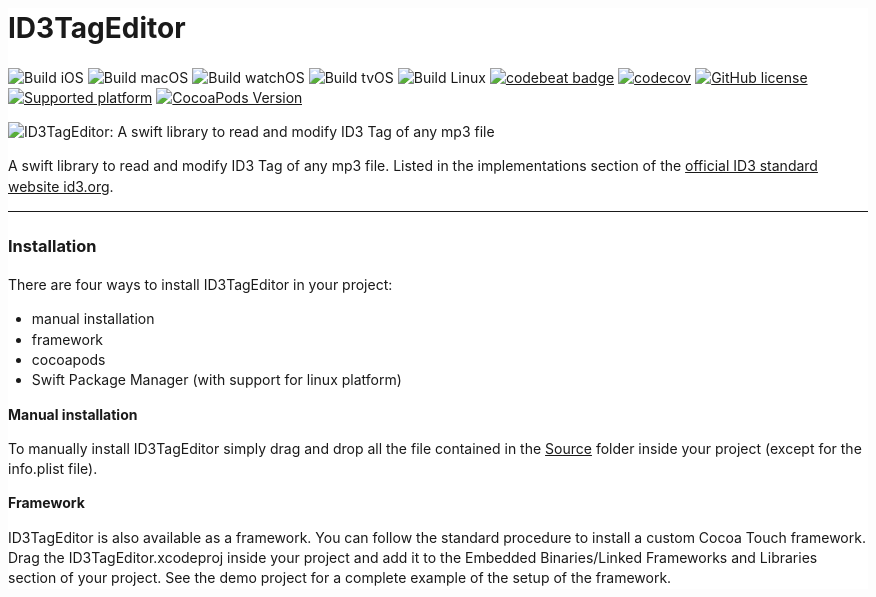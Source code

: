 # ID3TagEditor

![Build iOS](https://github.com/chicio/ID3TagEditor/workflows/Build%20iOS/badge.svg)
![Build macOS](https://github.com/chicio/ID3TagEditor/workflows/Build%20macOS/badge.svg)
![Build watchOS](https://github.com/chicio/ID3TagEditor/workflows/Build%20watchOS/badge.svg)
![Build tvOS](https://github.com/chicio/ID3TagEditor/workflows/Build%20tvOS/badge.svg)
![Build Linux](https://github.com/chicio/ID3TagEditor/workflows/Build%20Linux/badge.svg)
[![codebeat badge](https://codebeat.co/badges/cb9699d0-4287-4723-96f9-e1a72fa05406)](https://codebeat.co/projects/github-com-chicio-id3tageditor-master)
[![codecov](https://codecov.io/gh/chicio/ID3TagEditor/branch/master/graph/badge.svg)](https://codecov.io/gh/chicio/ID3TagEditor)
[![GitHub license](https://img.shields.io/badge/license-MIT-blue.svg)](https://raw.githubusercontent.com/chicio/ID3TagEditor/master/LICENSE.md)
[![Supported platform](https://img.shields.io/badge/platform-macOS%20%7C%20iOS%20%7C%20tvOS%20%7C%20watchOS%20%7C%20Linux%20Ubuntu-orange.svg)](https://img.shields.io/badge/platform-macOS%20%7C%20iOS%20%7C%20tvOS%20%7C%20watchOS%20%7C%20Linux%20Ubuntu-orange.svg)
[![CocoaPods Version](https://img.shields.io/cocoapods/v/ID3TagEditor.svg)](https://cocoapods.org/pods/ID3TagEditor)

![ID3TagEditor: A swift library to read and modify ID3 Tag of any mp3 file](https://raw.githubusercontent.com/chicio/ID3TagEditor/master/Assets/icon-logo-background.png 
"ID3TagEditor: A swift library to read and modify ID3 Tag of any mp3 file")

A swift library to read and modify ID3 Tag of any mp3 file. Listed in the implementations section of the [official ID3 standard website id3.org](http://id3.org/Implementations "id3.org swift").

***

### Installation

There are four ways to install ID3TagEditor in your project:

- manual installation
- framework 
- cocoapods
- Swift Package Manager (with support for linux platform)

**Manual installation**

To manually install ID3TagEditor simply drag and drop all the file contained in the [Source](https://github.com/chicio/ID3TagEditor/tree/master/Source "Source") 
folder inside your project (except for the info.plist file).

**Framework**

ID3TagEditor is also available as a framework. You can follow the standard procedure to install a custom Cocoa Touch framework.
Drag the ID3TagEditor.xcodeproj inside your project and add it to the Embedded Binaries/Linked Frameworks and Libraries section of your project. See the demo project for a complete example of the setup of the framework.
